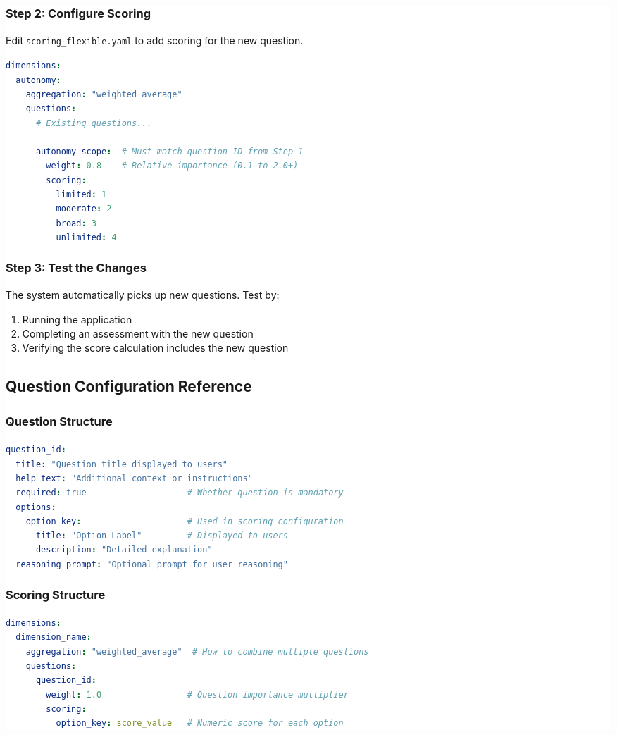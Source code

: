 ### Step 2: Configure Scoring

Edit `scoring_flexible.yaml` to add scoring for the new question.

```yaml
dimensions:
  autonomy:
    aggregation: "weighted_average"
    questions:
      # Existing questions...
      
      autonomy_scope:  # Must match question ID from Step 1
        weight: 0.8    # Relative importance (0.1 to 2.0+)
        scoring:
          limited: 1
          moderate: 2
          broad: 3
          unlimited: 4
```

### Step 3: Test the Changes

The system automatically picks up new questions. Test by:

1. Running the application
2. Completing an assessment with the new question
3. Verifying the score calculation includes the new question

## Question Configuration Reference

### Question Structure

```yaml
question_id:
  title: "Question title displayed to users"
  help_text: "Additional context or instructions"
  required: true                    # Whether question is mandatory
  options:
    option_key:                     # Used in scoring configuration
      title: "Option Label"         # Displayed to users
      description: "Detailed explanation"
  reasoning_prompt: "Optional prompt for user reasoning"
```

### Scoring Structure

```yaml
dimensions:
  dimension_name:
    aggregation: "weighted_average"  # How to combine multiple questions
    questions:
      question_id:
        weight: 1.0                 # Question importance multiplier
        scoring:
          option_key: score_value   # Numeric score for each option
```
